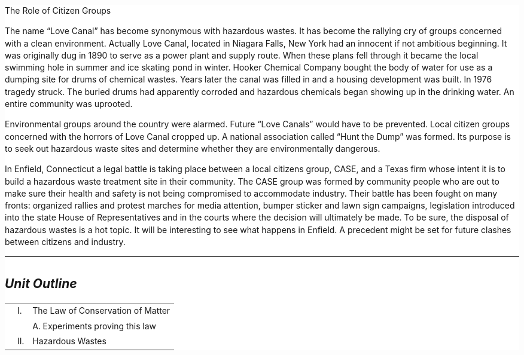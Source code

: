    The Role of Citizen Groups
  </i>
 </h3>
 The name “Love Canal” has become synonymous with hazardous wastes. It has become the rallying cry of groups concerned with a clean environment. Actually Love Canal, located in Niagara Falls, New York had an innocent if not ambitious beginning. It was originally dug in 1890 to serve as a power plant and supply route. When these plans fell through it became the local swimming hole in summer and ice skating pond in winter. Hooker Chemical Company bought the body of water for use as a dumping site for drums of chemical wastes. Years later the canal was filled in and a housing development was built. In 1976 tragedy struck. The buried drums had apparently corroded and hazardous chemicals began showing up in the drinking water. An entire community was uprooted.
 <p>
  Environmental groups around the country were alarmed. Future “Love Canals” would have to be prevented. Local citizen groups concerned with the horrors of Love Canal cropped up. A national association called “Hunt the Dump” was formed. Its purpose is to seek out hazardous waste sites and determine whether they are environmentally dangerous.
 </p>
 <p>
  In Enfield, Connecticut a legal battle is taking place between a local citizens group, CASE, and a Texas firm whose intent it is to build a hazardous waste treatment site in their community. The CASE group was formed by community people who are out to make sure their health and safety is not being compromised to accommodate industry. Their battle has been fought on many fronts: organized rallies and protest marches for media attention, bumper sticker and lawn sign campaigns, legislation introduced into the state House of Representatives and in the courts where the decision will ultimately be made. To be sure, the disposal of hazardous wastes is a hot topic. It will be interesting to see what happens in Enfield. A precedent might be set for future clashes between citizens and industry.
 </p>
<hr/>
 <h2>
  <i>
   Unit Outline
  </i>
 </h2>
 <table border="0">
  <tr>
   <td>
   </td>
   <td>
    I.
   </td>
   <td>
    The Law of Conservation of Matter
   </td>
  </tr>
  <tr>
   <td>
   </td>
   <td>
   </td>
   <td>
    A. Experiments proving this law
   </td>
  </tr>
  <tr>
   <td>
   </td>
   <td>
    II.
   </td>
   <td>
    Hazardous Wastes
   </td>
  </tr>
  <tr>